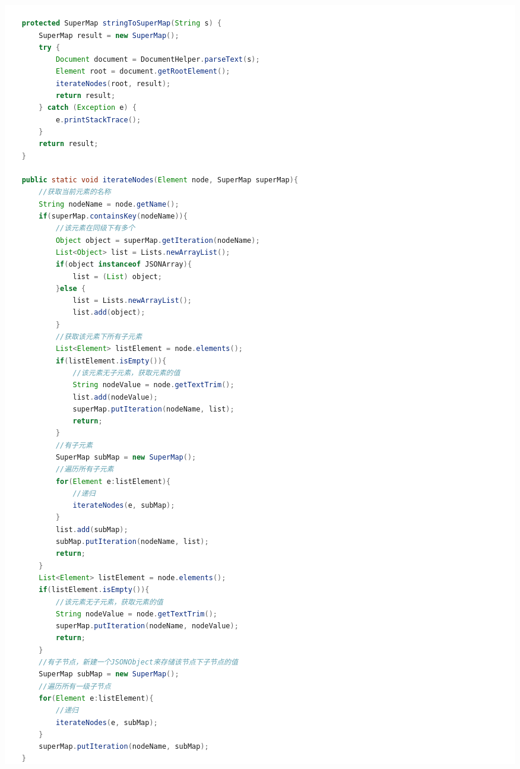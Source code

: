 ```java

    protected SuperMap stringToSuperMap(String s) {
        SuperMap result = new SuperMap();
        try {
            Document document = DocumentHelper.parseText(s);
            Element root = document.getRootElement();
            iterateNodes(root, result);
            return result;
        } catch (Exception e) {
            e.printStackTrace();
        }
        return result;
    }

    public static void iterateNodes(Element node, SuperMap superMap){
        //获取当前元素的名称
        String nodeName = node.getName();
        if(superMap.containsKey(nodeName)){
            //该元素在同级下有多个
            Object object = superMap.getIteration(nodeName);
            List<Object> list = Lists.newArrayList();
            if(object instanceof JSONArray){
                list = (List) object;
            }else {
                list = Lists.newArrayList();
                list.add(object);
            }
            //获取该元素下所有子元素
            List<Element> listElement = node.elements();
            if(listElement.isEmpty()){
                //该元素无子元素，获取元素的值
                String nodeValue = node.getTextTrim();
                list.add(nodeValue);
                superMap.putIteration(nodeName, list);
                return;
            }
            //有子元素
            SuperMap subMap = new SuperMap();
            //遍历所有子元素
            for(Element e:listElement){
                //递归
                iterateNodes(e, subMap);
            }
            list.add(subMap);
            subMap.putIteration(nodeName, list);
            return;
        }
        List<Element> listElement = node.elements();
        if(listElement.isEmpty()){
            //该元素无子元素，获取元素的值
            String nodeValue = node.getTextTrim();
            superMap.putIteration(nodeName, nodeValue);
            return;
        }
        //有子节点，新建一个JSONObject来存储该节点下子节点的值
        SuperMap subMap = new SuperMap();
        //遍历所有一级子节点
        for(Element e:listElement){
            //递归
            iterateNodes(e, subMap);
        }
        superMap.putIteration(nodeName, subMap);
    }
```